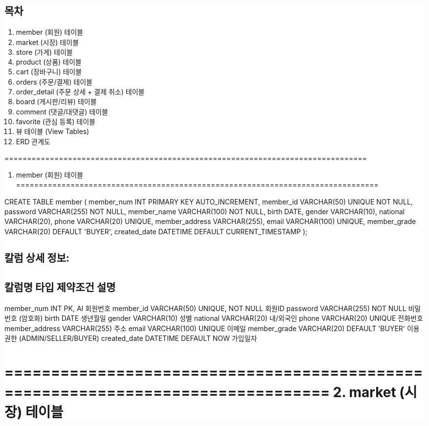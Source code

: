 목차
----
1. member (회원) 테이블
2. market (시장) 테이블
3. store (가게) 테이블
4. product (상품) 테이블
5. cart (장바구니) 테이블
6. orders (주문/결제) 테이블
7. order_detail (주문 상세 + 결제 취소) 테이블
8. board (게시판/리뷰) 테이블
9. comment (댓글/대댓글) 테이블
10. favorite (관심 등록) 테이블
11. 뷰 테이블 (View Tables)
12. ERD 관계도

================================================================================
1. member (회원) 테이블
================================================================================

CREATE TABLE member (
    member_num INT PRIMARY KEY AUTO_INCREMENT,
    member_id VARCHAR(50) UNIQUE NOT NULL,
    password VARCHAR(255) NOT NULL,
    member_name VARCHAR(100) NOT NULL,
    birth DATE,
    gender VARCHAR(10),
    national VARCHAR(20),
    phone VARCHAR(20) UNIQUE,
    member_address VARCHAR(255),
    email VARCHAR(100) UNIQUE,
    member_grade VARCHAR(20) DEFAULT 'BUYER',
    created_date DATETIME DEFAULT CURRENT_TIMESTAMP
);

칼럼 상세 정보:
--------------------------------------------------------------------------------
칼럼명              타입            제약조건              설명
--------------------------------------------------------------------------------
member_num          INT             PK, AI               회원번호
member_id           VARCHAR(50)     UNIQUE, NOT NULL     회원ID
password            VARCHAR(255)    NOT NULL             비밀번호 (암호화)
birth               DATE                                 생년월일
gender              VARCHAR(10)                          성별
national            VARCHAR(20)                          내/외국인
phone               VARCHAR(20)     UNIQUE               전화번호
member_address      VARCHAR(255)                         주소
email               VARCHAR(100)    UNIQUE               이메일
member_grade        VARCHAR(20)     DEFAULT 'BUYER'      이용권한 (ADMIN/SELLER/BUYER)
created_date        DATETIME        DEFAULT NOW          가입일자


================================================================================
2. market (시장) 테이블
================================================================================
